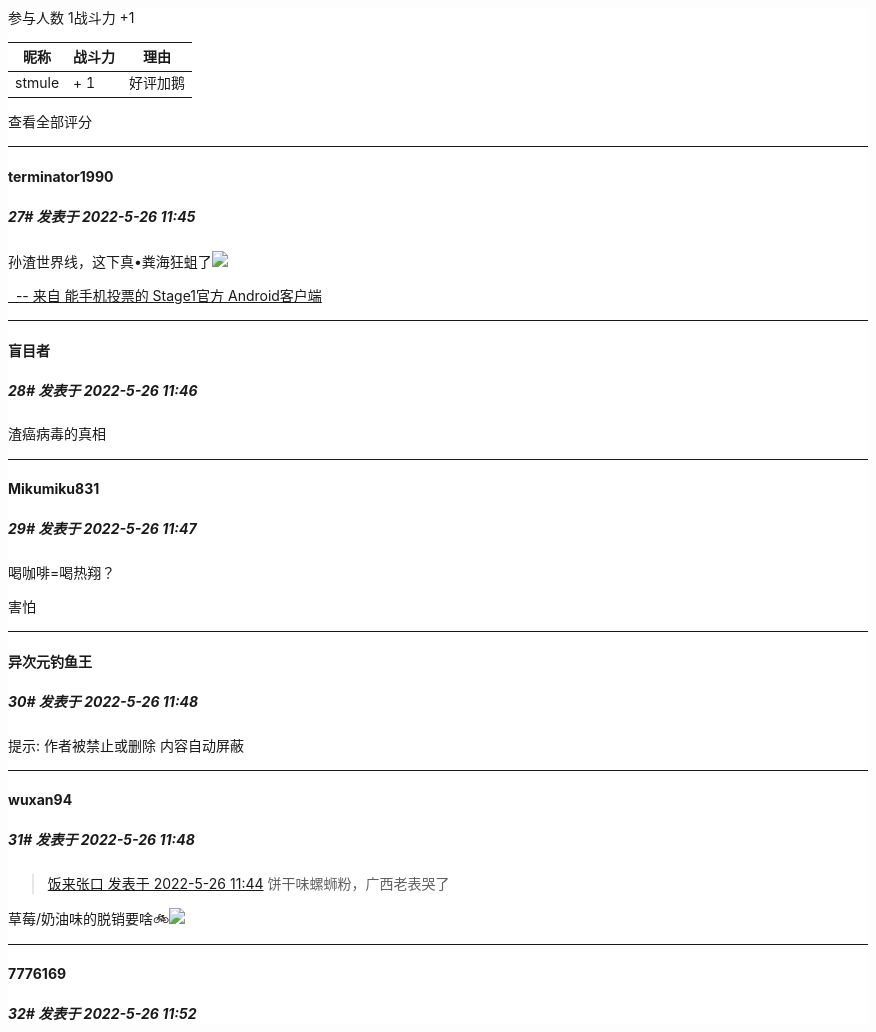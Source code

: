  参与人数 1战斗力 +1

|昵称|战斗力|理由|
|----|---|---|
| stmule| + 1|好评加鹅|

查看全部评分

*****

####  terminator1990  
##### 27#       发表于 2022-5-26 11:45

孙渣世界线，这下真•粪海狂蛆了<img src="https://static.saraba1st.com/image/smiley/face2017/068.png" referrerpolicy="no-referrer">

[  -- 来自 能手机投票的 Stage1官方 Android客户端](https://www.coolapk.com/apk/140634)

*****

####  盲目者  
##### 28#       发表于 2022-5-26 11:46

渣癌病毒的真相

*****

####  Mikumiku831  
##### 29#       发表于 2022-5-26 11:47

喝咖啡=喝热翔？

害怕

*****

####  异次元钓鱼王  
##### 30#       发表于 2022-5-26 11:48

提示: 作者被禁止或删除 内容自动屏蔽



*****

####  wuxan94  
##### 31#       发表于 2022-5-26 11:48

<blockquote><a href="httphttps://bbs.saraba1st.com/2b/forum.php?mod=redirect&amp;goto=findpost&amp;pid=55996757&amp;ptid=2071509" target="_blank">饭来张口 发表于 2022-5-26 11:44</a>
饼干味螺蛳粉，广西老表哭了</blockquote>
草莓/奶油味的脱销要啥🚲<img src="https://static.saraba1st.com/image/smiley/face2017/243.gif" referrerpolicy="no-referrer">

*****

####  7776169  
##### 32#       发表于 2022-5-26 11:52
